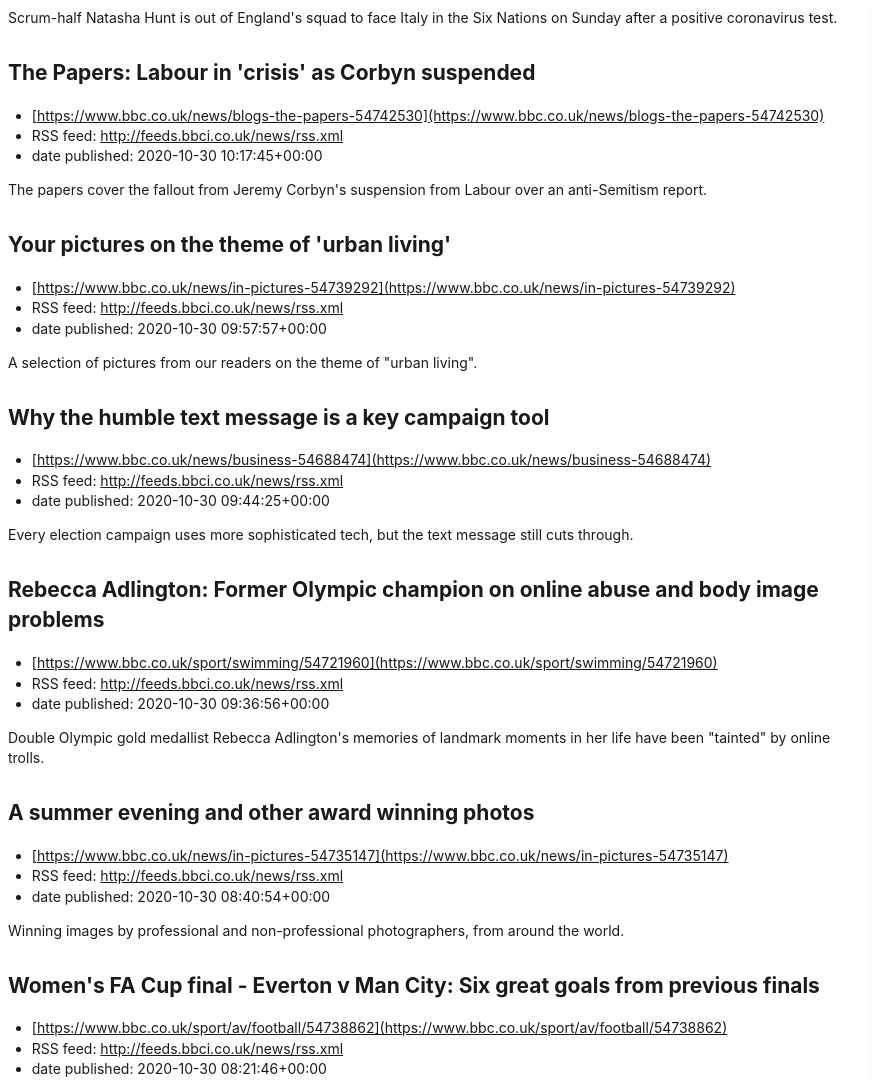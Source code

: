 Scrum-half Natasha Hunt is out of England's squad to face Italy in the Six Nations on Sunday after a positive coronavirus test.

## The Papers: Labour in 'crisis' as Corbyn suspended
 - [https://www.bbc.co.uk/news/blogs-the-papers-54742530](https://www.bbc.co.uk/news/blogs-the-papers-54742530)
 - RSS feed: http://feeds.bbci.co.uk/news/rss.xml
 - date published: 2020-10-30 10:17:45+00:00

The papers cover the fallout from Jeremy Corbyn's suspension from Labour over an anti-Semitism report.

## Your pictures on the theme of 'urban living'
 - [https://www.bbc.co.uk/news/in-pictures-54739292](https://www.bbc.co.uk/news/in-pictures-54739292)
 - RSS feed: http://feeds.bbci.co.uk/news/rss.xml
 - date published: 2020-10-30 09:57:57+00:00

A selection of pictures from our readers on the theme of "urban living".

## Why the humble text message is a key campaign tool
 - [https://www.bbc.co.uk/news/business-54688474](https://www.bbc.co.uk/news/business-54688474)
 - RSS feed: http://feeds.bbci.co.uk/news/rss.xml
 - date published: 2020-10-30 09:44:25+00:00

Every election campaign uses more sophisticated tech, but the text message still cuts through.

## Rebecca Adlington: Former Olympic champion on online abuse and body image problems
 - [https://www.bbc.co.uk/sport/swimming/54721960](https://www.bbc.co.uk/sport/swimming/54721960)
 - RSS feed: http://feeds.bbci.co.uk/news/rss.xml
 - date published: 2020-10-30 09:36:56+00:00

Double Olympic gold medallist Rebecca Adlington's memories of landmark moments in her life have been "tainted" by online trolls.

## A summer evening and other award winning photos
 - [https://www.bbc.co.uk/news/in-pictures-54735147](https://www.bbc.co.uk/news/in-pictures-54735147)
 - RSS feed: http://feeds.bbci.co.uk/news/rss.xml
 - date published: 2020-10-30 08:40:54+00:00

Winning images by professional and non-professional photographers, from around the world.

## Women's FA Cup final - Everton v Man City: Six great goals from previous finals
 - [https://www.bbc.co.uk/sport/av/football/54738862](https://www.bbc.co.uk/sport/av/football/54738862)
 - RSS feed: http://feeds.bbci.co.uk/news/rss.xml
 - date published: 2020-10-30 08:21:46+00:00
